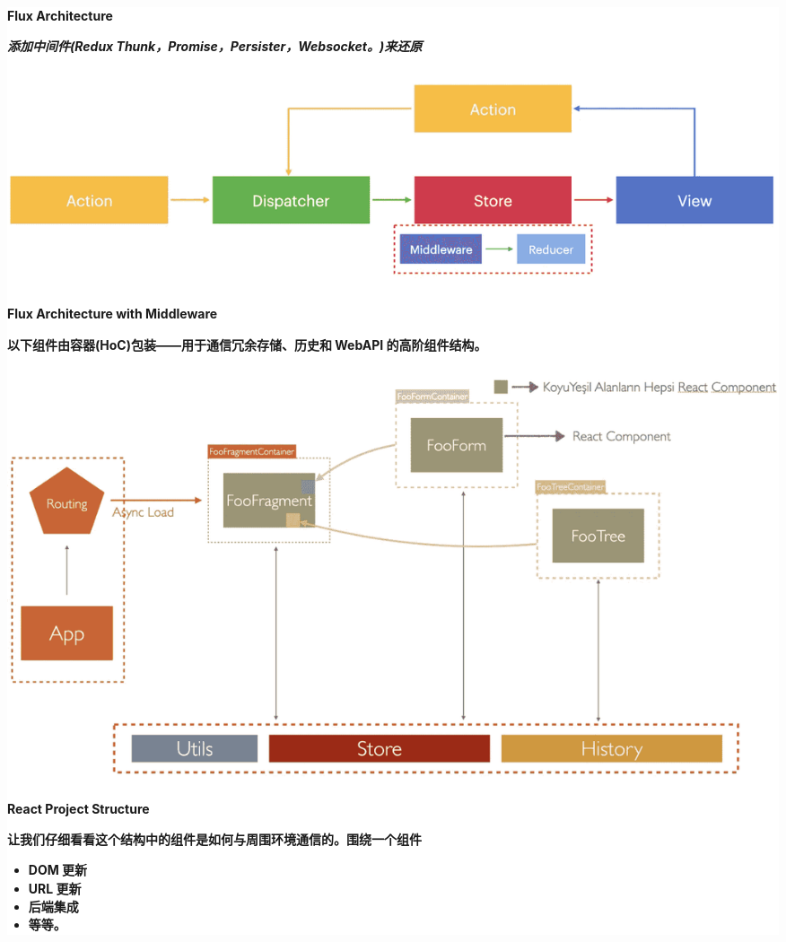 **Flux Architecture**

*****添加中间件(Redux Thunk，Promise，Persister，Websocket。)来还原*****

**![](img/f04625ec671540397b018ad4771cca2d.png)**

**Flux Architecture with Middleware**

**以下组件由容器(HoC)包装——用于通信冗余存储、历史和 WebAPI 的高阶组件结构。**

**![](img/9157fcdb04b36306f1d9839eed4fff19.png)**

**React Project Structure**

**让我们仔细看看这个结构中的组件是如何与周围环境通信的。围绕一个组件**

*   **DOM 更新**
*   **URL 更新**
*   **后端集成**
*   **等等。**
